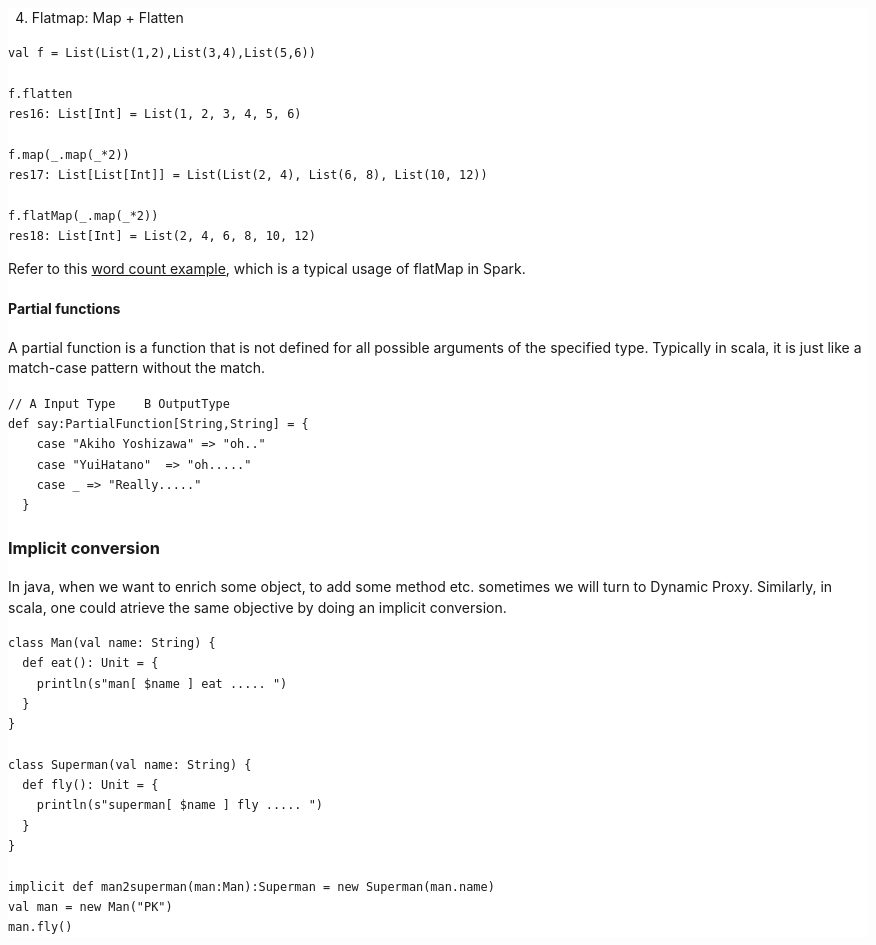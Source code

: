 4. Flatmap: Map + Flatten
```
val f = List(List(1,2),List(3,4),List(5,6))

f.flatten
res16: List[Int] = List(1, 2, 3, 4, 5, 6)

f.map(_.map(_*2))
res17: List[List[Int]] = List(List(2, 4), List(6, 8), List(10, 12))

f.flatMap(_.map(_*2))
res18: List[Int] = List(2, 4, 6, 8, 10, 12)
```

Refer to this [word count example](https://blog.ymurong.com/archives/spark-core-rdd#word-count), which is a typical usage of flatMap in Spark.

#### Partial functions
A partial function is a function that is not defined for all possible arguments of the specified type.
Typically in scala, it is just like a match-case pattern without the match.

```
// A Input Type    B OutputType
def say:PartialFunction[String,String] = {
    case "Akiho Yoshizawa" => "oh.."
    case "YuiHatano"  => "oh....."
    case _ => "Really....."
  }
```

### Implicit conversion
In java, when we want to enrich some object, to add some method etc. sometimes we will turn to Dynamic Proxy. Similarly, in scala, one could atrieve the same objective by doing an implicit conversion. 

```
class Man(val name: String) {
  def eat(): Unit = {
    println(s"man[ $name ] eat ..... ")
  }
}

class Superman(val name: String) {
  def fly(): Unit = {
    println(s"superman[ $name ] fly ..... ")
  }
}

implicit def man2superman(man:Man):Superman = new Superman(man.name)
val man = new Man("PK")
man.fly()
```
